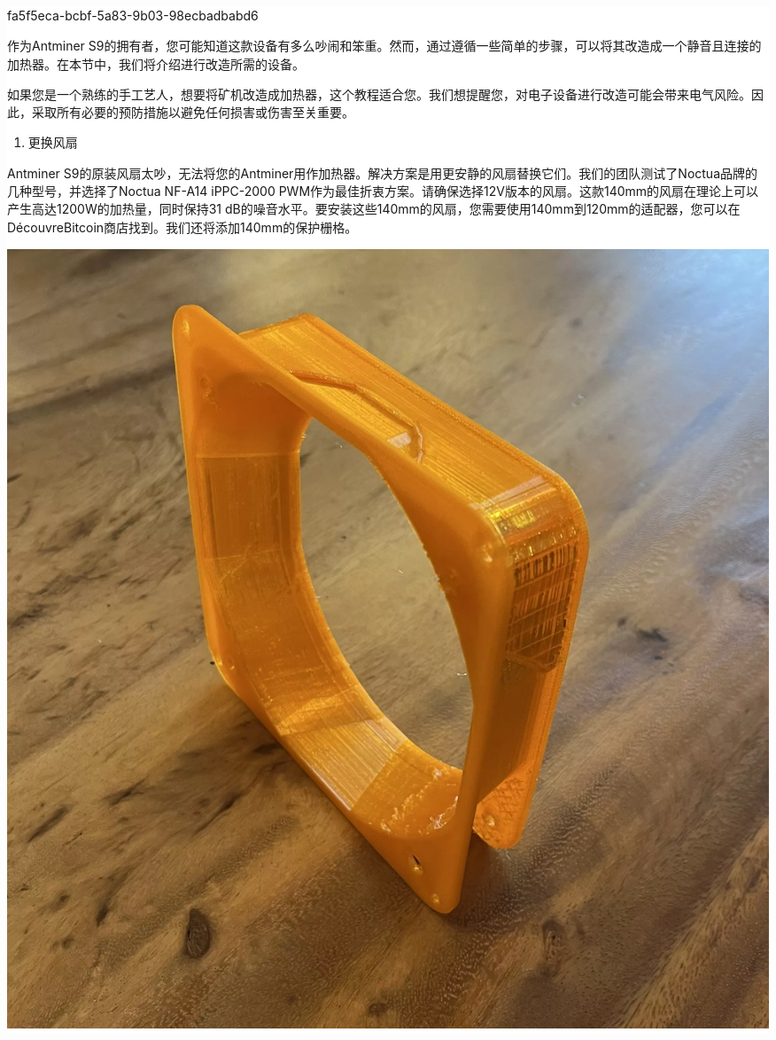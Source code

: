<chapterId>fa5f5eca-bcbf-5a83-9b03-98ecbadbabd6</chapterId>

作为Antminer S9的拥有者，您可能知道这款设备有多么吵闹和笨重。然而，通过遵循一些简单的步骤，可以将其改造成一个静音且连接的加热器。在本节中，我们将介绍进行改造所需的设备。

如果您是一个熟练的手工艺人，想要将矿机改造成加热器，这个教程适合您。我们想提醒您，对电子设备进行改造可能会带来电气风险。因此，采取所有必要的预防措施以避免任何损害或伤害至关重要。

1. 更换风扇

Antminer S9的原装风扇太吵，无法将您的Antminer用作加热器。解决方案是用更安静的风扇替换它们。我们的团队测试了Noctua品牌的几种型号，并选择了Noctua NF-A14 iPPC-2000 PWM作为最佳折衷方案。请确保选择12V版本的风扇。这款140mm的风扇在理论上可以产生高达1200W的加热量，同时保持31 dB的噪音水平。要安装这些140mm的风扇，您需要使用140mm到120mm的适配器，您可以在DécouvreBitcoin商店找到。我们还将添加140mm的保护栅格。

![image](assets/en/24.webp)